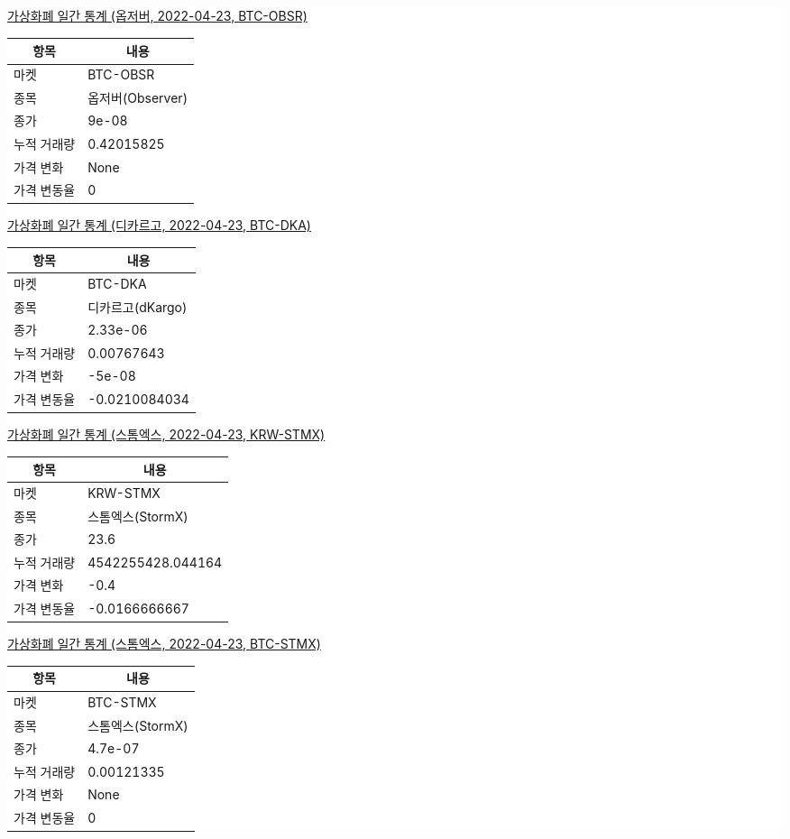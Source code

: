 
[가상화폐 일간 통계 (옵저버, 2022-04-23, BTC-OBSR)](BTC-OBSR-daily-candle-10days.html)

|항목|내용|
|--|--|
|마켓|BTC-OBSR|
|종목|옵저버(Observer)|
|종가|9e-08|
|누적 거래량|0.42015825|
|가격 변화|None|
|가격 변동율|0|


[가상화폐 일간 통계 (디카르고, 2022-04-23, BTC-DKA)](BTC-DKA-daily-candle-10days.html)

|항목|내용|
|--|--|
|마켓|BTC-DKA|
|종목|디카르고(dKargo)|
|종가|2.33e-06|
|누적 거래량|0.00767643|
|가격 변화|-5e-08|
|가격 변동율|-0.0210084034|


[가상화폐 일간 통계 (스톰엑스, 2022-04-23, KRW-STMX)](KRW-STMX-daily-candle-10days.html)

|항목|내용|
|--|--|
|마켓|KRW-STMX|
|종목|스톰엑스(StormX)|
|종가|23.6|
|누적 거래량|4542255428.044164|
|가격 변화|-0.4|
|가격 변동율|-0.0166666667|


[가상화폐 일간 통계 (스톰엑스, 2022-04-23, BTC-STMX)](BTC-STMX-daily-candle-10days.html)

|항목|내용|
|--|--|
|마켓|BTC-STMX|
|종목|스톰엑스(StormX)|
|종가|4.7e-07|
|누적 거래량|0.00121335|
|가격 변화|None|
|가격 변동율|0|
